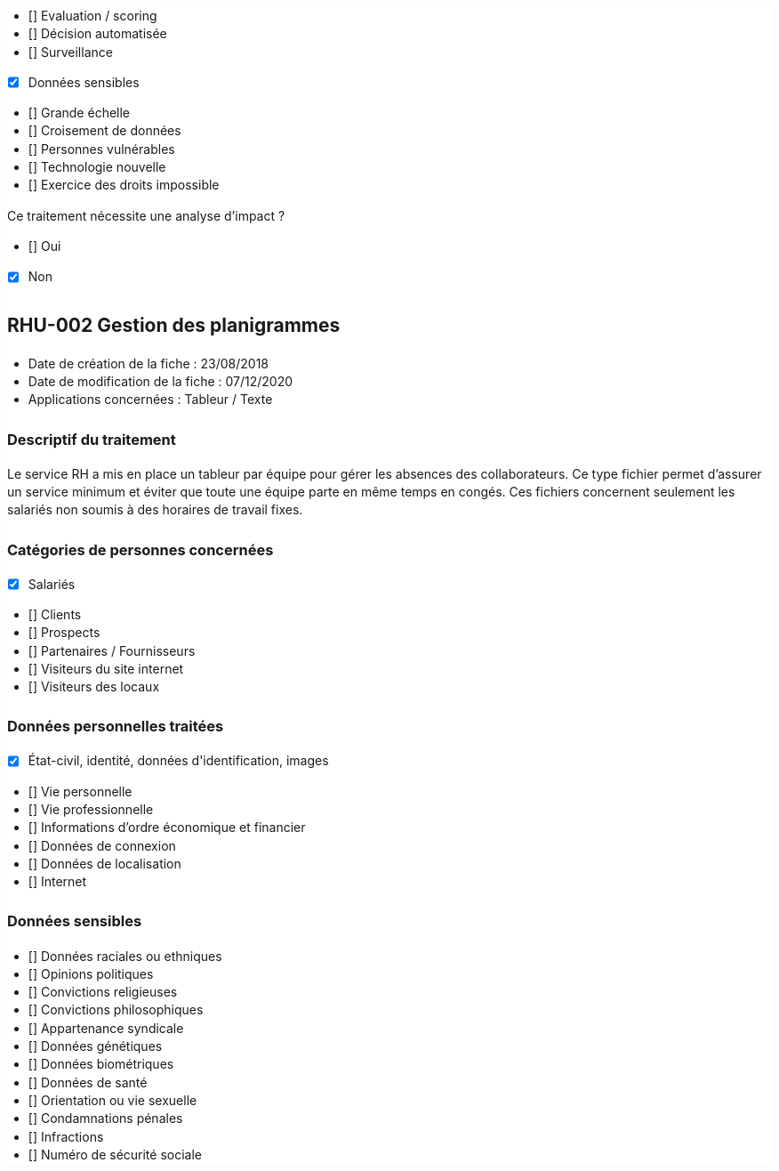 - [] Evaluation / scoring
- [] Décision automatisée
- [] Surveillance
- [x] Données sensibles
- [] Grande échelle
- [] Croisement de données
- [] Personnes vulnérables
- [] Technologie nouvelle
- [] Exercice des droits impossible

Ce traitement nécessite une analyse d’impact ?

- [] Oui
- [x] Non

## RHU-002 Gestion des planigrammes

- Date de création de la fiche : 23/08/2018
- Date de modification de la fiche : 07/12/2020
- Applications concernées : Tableur / Texte

### Descriptif du traitement

Le service RH a mis en place un tableur par équipe pour gérer les absences des collaborateurs. Ce type fichier permet d’assurer un service minimum et éviter que toute une équipe parte en même temps en congés. Ces fichiers concernent seulement les salariés non soumis à des horaires de travail fixes.

### Catégories de personnes concernées

- [x] Salariés
- [] Clients
- [] Prospects
- [] Partenaires / Fournisseurs
- [] Visiteurs du site internet
- [] Visiteurs des locaux

### Données personnelles traitées

- [x] État-civil, identité, données d'identification, images
- [] Vie personnelle
- [] Vie professionnelle
- [] Informations d’ordre économique et financier
- [] Données de connexion
- [] Données de localisation
- [] Internet

### Données sensibles

- [] Données raciales ou ethniques
- [] Opinions politiques
- [] Convictions religieuses
- [] Convictions philosophiques
- [] Appartenance syndicale
- [] Données génétiques
- [] Données biométriques
- [] Données de santé
- [] Orientation ou vie sexuelle
- [] Condamnations pénales
- [] Infractions
- [] Numéro de sécurité sociale

